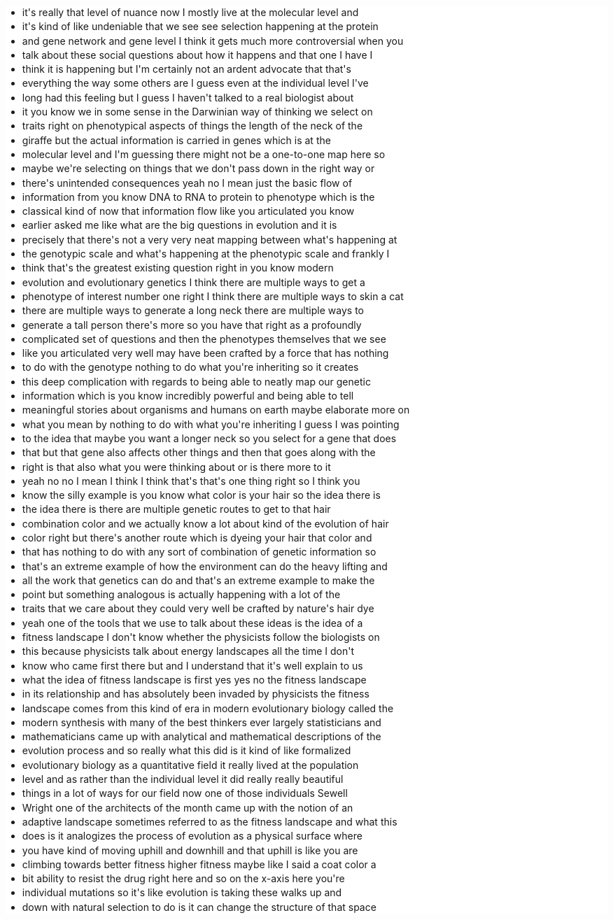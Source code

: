 *  it's really that level of nuance now I mostly live at the molecular level and
*  it's kind of like undeniable that we see see selection happening at the protein
*  and gene network and gene level I think it gets much more controversial when you
*  talk about these social questions about how it happens and that one I have I
*  think it is happening but I'm certainly not an ardent advocate that that's
*  everything the way some others are I guess even at the individual level I've
*  long had this feeling but I guess I haven't talked to a real biologist about
*  it you know we in some sense in the Darwinian way of thinking we select on
*  traits right on phenotypical aspects of things the length of the neck of the
*  giraffe but the actual information is carried in genes which is at the
*  molecular level and I'm guessing there might not be a one-to-one map here so
*  maybe we're selecting on things that we don't pass down in the right way or
*  there's unintended consequences yeah no I mean just the basic flow of
*  information from you know DNA to RNA to protein to phenotype which is the
*  classical kind of now that information flow like you articulated you know
*  earlier asked me like what are the big questions in evolution and it is
*  precisely that there's not a very very neat mapping between what's happening at
*  the genotypic scale and what's happening at the phenotypic scale and frankly I
*  think that's the greatest existing question right in you know modern
*  evolution and evolutionary genetics I think there are multiple ways to get a
*  phenotype of interest number one right I think there are multiple ways to skin a cat
*  there are multiple ways to generate a long neck there are multiple ways to
*  generate a tall person there's more so you have that right as a profoundly
*  complicated set of questions and then the phenotypes themselves that we see
*  like you articulated very well may have been crafted by a force that has nothing
*  to do with the genotype nothing to do what you're inheriting so it creates
*  this deep complication with regards to being able to neatly map our genetic
*  information which is you know incredibly powerful and being able to tell
*  meaningful stories about organisms and humans on earth maybe elaborate more on
*  what you mean by nothing to do with what you're inheriting I guess I was pointing
*  to the idea that maybe you want a longer neck so you select for a gene that does
*  that but that gene also affects other things and then that goes along with the
*  right is that also what you were thinking about or is there more to it
*  yeah no no I mean I think I think that's that's one thing right so I think you
*  know the silly example is you know what color is your hair so the idea there is
*  the idea there is there are multiple genetic routes to get to that hair
*  combination color and we actually know a lot about kind of the evolution of hair
*  color right but there's another route which is dyeing your hair that color and
*  that has nothing to do with any sort of combination of genetic information so
*  that's an extreme example of how the environment can do the heavy lifting and
*  all the work that genetics can do and that's an extreme example to make the
*  point but something analogous is actually happening with a lot of the
*  traits that we care about they could very well be crafted by nature's hair dye
*  yeah one of the tools that we use to talk about these ideas is the idea of a
*  fitness landscape I don't know whether the physicists follow the biologists on
*  this because physicists talk about energy landscapes all the time I don't
*  know who came first there but and I understand that it's well explain to us
*  what the idea of fitness landscape is first yes yes no the fitness landscape
*  in its relationship and has absolutely been invaded by physicists the fitness
*  landscape comes from this kind of era in modern evolutionary biology called the
*  modern synthesis with many of the best thinkers ever largely statisticians and
*  mathematicians came up with analytical and mathematical descriptions of the
*  evolution process and so really what this did is it kind of like formalized
*  evolutionary biology as a quantitative field it really lived at the population
*  level and as rather than the individual level it did really really beautiful
*  things in a lot of ways for our field now one of those individuals Sewell
*  Wright one of the architects of the month came up with the notion of an
*  adaptive landscape sometimes referred to as the fitness landscape and what this
*  does is it analogizes the process of evolution as a physical surface where
*  you have kind of moving uphill and downhill and that uphill is like you are
*  climbing towards better fitness higher fitness maybe like I said a coat color a
*  bit ability to resist the drug right here and so on the x-axis here you're
*  individual mutations so it's like evolution is taking these walks up and
*  down with natural selection to do is it can change the structure of that space